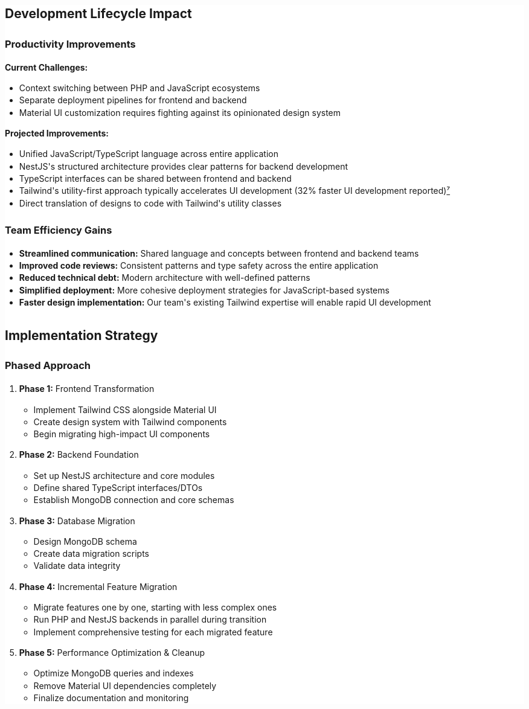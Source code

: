 ## Development Lifecycle Impact

### Productivity Improvements

**Current Challenges:**
- Context switching between PHP and JavaScript ecosystems
- Separate deployment pipelines for frontend and backend
- Material UI customization requires fighting against its opinionated design system

**Projected Improvements:**
- Unified JavaScript/TypeScript language across entire application
- NestJS's structured architecture provides clear patterns for backend development
- TypeScript interfaces can be shared between frontend and backend
- Tailwind's utility-first approach typically accelerates UI development (32% faster UI development reported)[⁷](#references)
- Direct translation of designs to code with Tailwind's utility classes

### Team Efficiency Gains

- **Streamlined communication:** Shared language and concepts between frontend and backend teams
- **Improved code reviews:** Consistent patterns and type safety across the entire application
- **Reduced technical debt:** Modern architecture with well-defined patterns
- **Simplified deployment:** More cohesive deployment strategies for JavaScript-based systems
- **Faster design implementation:** Our team's existing Tailwind expertise will enable rapid UI development

## Implementation Strategy

### Phased Approach

1. **Phase 1:** Frontend Transformation
   - Implement Tailwind CSS alongside Material UI
   - Create design system with Tailwind components
   - Begin migrating high-impact UI components

2. **Phase 2:** Backend Foundation
   - Set up NestJS architecture and core modules
   - Define shared TypeScript interfaces/DTOs
   - Establish MongoDB connection and core schemas

3. **Phase 3:** Database Migration
   - Design MongoDB schema
   - Create data migration scripts
   - Validate data integrity

4. **Phase 4:** Incremental Feature Migration
   - Migrate features one by one, starting with less complex ones
   - Run PHP and NestJS backends in parallel during transition
   - Implement comprehensive testing for each migrated feature

5. **Phase 5:** Performance Optimization & Cleanup
   - Optimize MongoDB queries and indexes
   - Remove Material UI dependencies completely
   - Finalize documentation and monitoring
